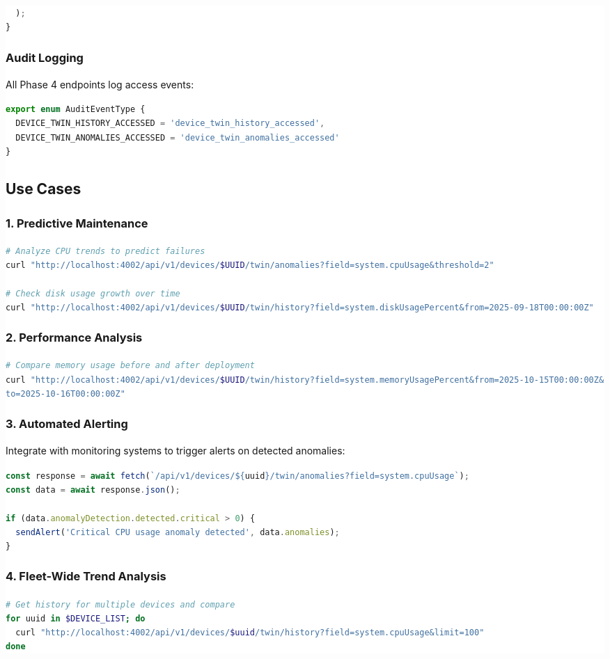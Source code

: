 ```typescript
  );
}
```

### Audit Logging
All Phase 4 endpoints log access events:

```typescript
export enum AuditEventType {
  DEVICE_TWIN_HISTORY_ACCESSED = 'device_twin_history_accessed',
  DEVICE_TWIN_ANOMALIES_ACCESSED = 'device_twin_anomalies_accessed'
}
```

## Use Cases

### 1. Predictive Maintenance
```bash
# Analyze CPU trends to predict failures
curl "http://localhost:4002/api/v1/devices/$UUID/twin/anomalies?field=system.cpuUsage&threshold=2"

# Check disk usage growth over time
curl "http://localhost:4002/api/v1/devices/$UUID/twin/history?field=system.diskUsagePercent&from=2025-09-18T00:00:00Z"
```

### 2. Performance Analysis
```bash
# Compare memory usage before and after deployment
curl "http://localhost:4002/api/v1/devices/$UUID/twin/history?field=system.memoryUsagePercent&from=2025-10-15T00:00:00Z&to=2025-10-16T00:00:00Z"
```

### 3. Automated Alerting
Integrate with monitoring systems to trigger alerts on detected anomalies:

```javascript
const response = await fetch(`/api/v1/devices/${uuid}/twin/anomalies?field=system.cpuUsage`);
const data = await response.json();

if (data.anomalyDetection.detected.critical > 0) {
  sendAlert('Critical CPU usage anomaly detected', data.anomalies);
}
```

### 4. Fleet-Wide Trend Analysis
```bash
# Get history for multiple devices and compare
for uuid in $DEVICE_LIST; do
  curl "http://localhost:4002/api/v1/devices/$uuid/twin/history?field=system.cpuUsage&limit=100"
done
```
